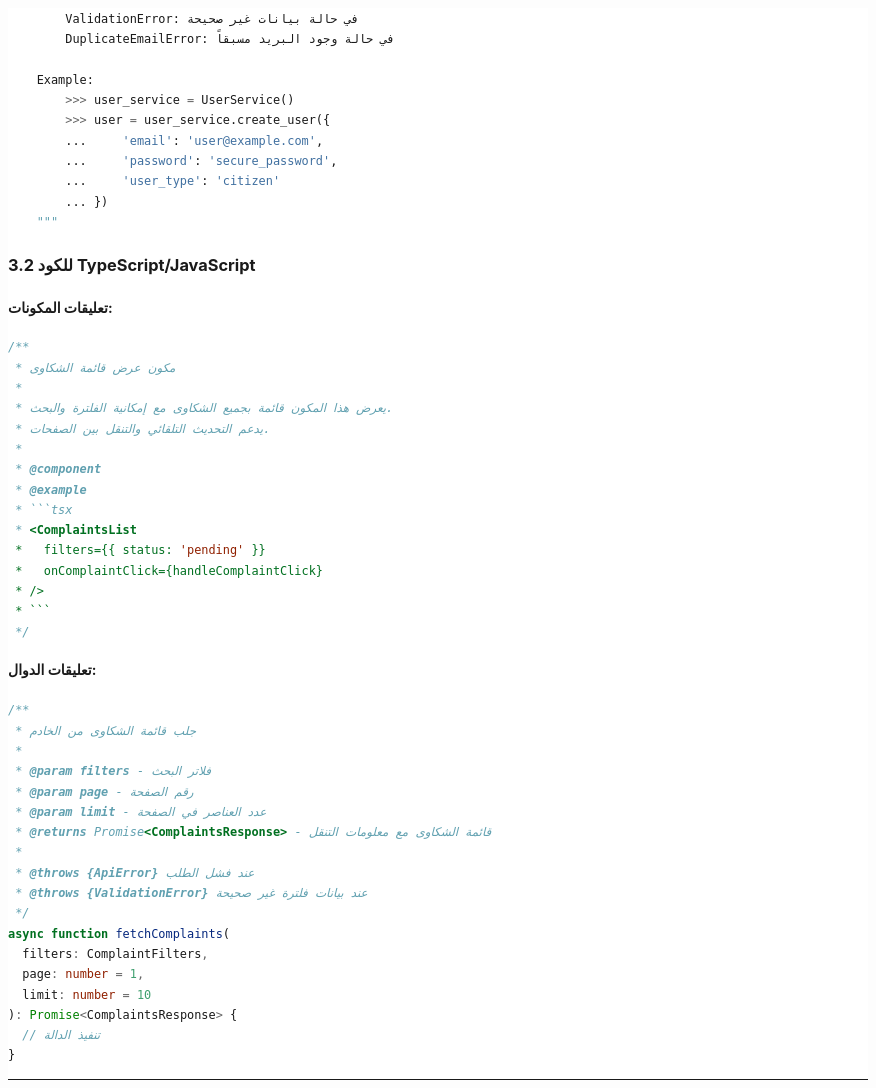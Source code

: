 ```python
        ValidationError: في حالة بيانات غير صحيحة
        DuplicateEmailError: في حالة وجود البريد مسبقاً
    
    Example:
        >>> user_service = UserService()
        >>> user = user_service.create_user({
        ...     'email': 'user@example.com',
        ...     'password': 'secure_password',
        ...     'user_type': 'citizen'
        ... })
    """
```

### **3.2 للكود TypeScript/JavaScript**

#### **تعليقات المكونات:**
```typescript
/**
 * مكون عرض قائمة الشكاوى
 * 
 * يعرض هذا المكون قائمة بجميع الشكاوى مع إمكانية الفلترة والبحث.
 * يدعم التحديث التلقائي والتنقل بين الصفحات.
 * 
 * @component
 * @example
 * ```tsx
 * <ComplaintsList 
 *   filters={{ status: 'pending' }}
 *   onComplaintClick={handleComplaintClick}
 * />
 * ```
 */
```

#### **تعليقات الدوال:**
```typescript
/**
 * جلب قائمة الشكاوى من الخادم
 * 
 * @param filters - فلاتر البحث
 * @param page - رقم الصفحة
 * @param limit - عدد العناصر في الصفحة
 * @returns Promise<ComplaintsResponse> - قائمة الشكاوى مع معلومات التنقل
 * 
 * @throws {ApiError} عند فشل الطلب
 * @throws {ValidationError} عند بيانات فلترة غير صحيحة
 */
async function fetchComplaints(
  filters: ComplaintFilters,
  page: number = 1,
  limit: number = 10
): Promise<ComplaintsResponse> {
  // تنفيذ الدالة
}
```

---